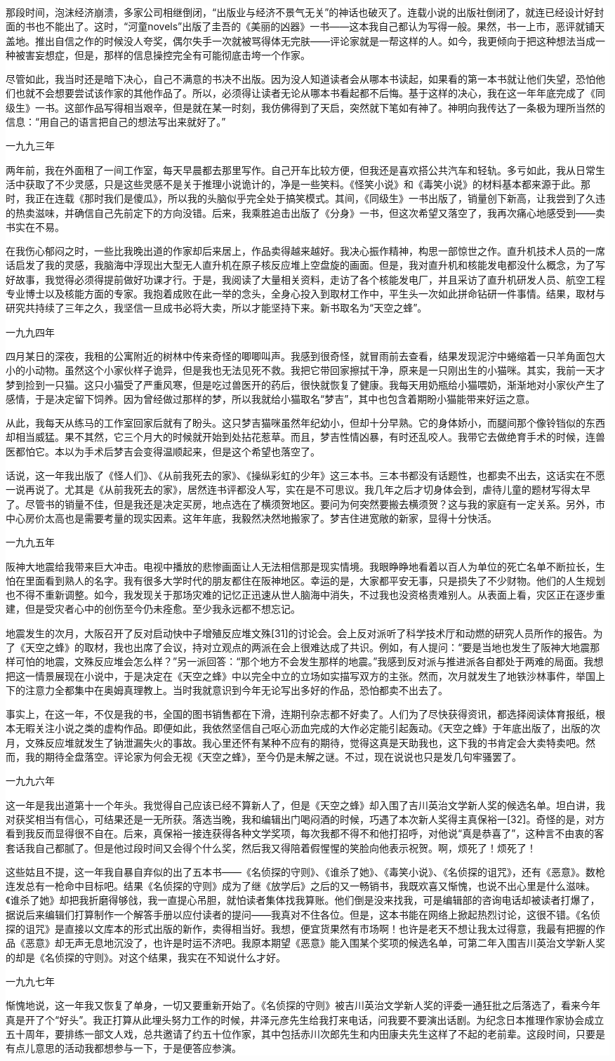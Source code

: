 那段时间，泡沫经济崩溃，多家公司相继倒闭，“出版业与经济不景气无关”的神话也破灭了。连载小说的出版社倒闭了，就连已经设计好封面的书也不能出了。这时，“河童novels”出版了圭吾的《美丽的凶器》一书——这本我自己都认为写得一般。果然，书一上市，恶评就铺天盖地。推出自信之作的时候没人夸奖，偶尔失手一次就被骂得体无完肤——评论家就是一帮这样的人。如今，我更倾向于把这种想法当成一种被害妄想症，但是，那样的信息操控完全有可能彻底击垮一个作家。

尽管如此，我当时还是暗下决心，自己不满意的书决不出版。因为没人知道读者会从哪本书读起，如果看的第一本书就让他们失望，恐怕他们也就不会想要尝试该作家的其他作品了。所以，必须得让读者无论从哪本书看起都不后悔。基于这样的决心，我在这一年年底完成了《同级生》一书。这部作品写得相当艰辛，但是就在某一时刻，我仿佛得到了天启，突然就下笔如有神了。神明向我传达了一条极为理所当然的信息：“用自己的语言把自己的想法写出来就好了。”

一九九三年

两年前，我在外面租了一间工作室，每天早晨都去那里写作。自己开车比较方便，但我还是喜欢搭公共汽车和轻轨。多亏如此，我从日常生活中获取了不少灵感，只是这些灵感不是关于推理小说诡计的，净是一些笑料。《怪笑小说》和《毒笑小说》的材料基本都来源于此。那时，我正在连载《那时我们是傻瓜》，所以我的头脑似乎完全处于搞笑模式。其间，《同级生》一书出版了，销量创下新高，让我尝到了久违的热卖滋味，并确信自己先前定下的方向没错。后来，我乘胜追击出版了《分身》一书，但这次希望又落空了，我再次痛心地感受到——卖书实在不易。

在我伤心郁闷之时，一些比我晚出道的作家却后来居上，作品卖得越来越好。我决心振作精神，构思一部惊世之作。直升机技术人员的一席话启发了我的灵感，我脑海中浮现出大型无人直升机在原子核反应堆上空盘旋的画面。但是，我对直升机和核能发电都没什么概念，为了写好故事，我觉得必须得提前做好功课才行。于是，我阅读了大量相关资料，走访了各个核能发电厂，并且采访了直升机研发人员、航空工程专业博士以及核能方面的专家。我抱着成败在此一举的念头，全身心投入到取材工作中，平生头一次如此拼命钻研一件事情。结果，取材与研究共持续了三年之久，我坚信一旦成书必将大卖，所以才能坚持下来。新书取名为“天空之蜂”。

一九九四年

四月某日的深夜，我租的公寓附近的树林中传来奇怪的唧唧叫声。我感到很奇怪，就冒雨前去查看，结果发现泥泞中蜷缩着一只羊角面包大小的小动物。虽然这个小家伙样子诡异，但是我也无法见死不救。我把它带回家擦拭干净，原来是一只刚出生的小猫咪。其实，我前一天才梦到捡到一只猫。这只小猫受了严重风寒，但是吃过兽医开的药后，很快就恢复了健康。我每天用奶瓶给小猫喂奶，渐渐地对小家伙产生了感情，于是决定留下饲养。因为曾经做过那样的梦，所以我就给小猫取名“梦吉”，其中也包含着期盼小猫能带来好运之意。

从此，我每天从练马的工作室回家后就有了盼头。这只梦吉猫咪虽然年纪幼小，但却十分早熟。它的身体娇小，而腿间那个像铃铛似的东西却相当威猛。果不其然，它三个月大的时候就开始到处拈花惹草。而且，梦吉性情凶暴，有时还乱咬人。我带它去做绝育手术的时候，连兽医都怕它。本以为手术后梦吉会变得温顺起来，但是这个希望也落空了。

话说，这一年我出版了《怪人们》、《从前我死去的家》、《操纵彩虹的少年》这三本书。三本书都没有话题性，也都卖不出去，这话实在不愿一说再说了。尤其是《从前我死去的家》，居然连书评都没人写，实在是不可思议。我几年之后才切身体会到，虐待儿童的题材写得太早了。尽管书的销量不佳，但是我还是决定买房，地点选在了横须贺地区。要问为何突然要搬去横须贺？这与我的家庭有一定关系。另外，市中心房价太高也是需要考量的现实因素。这年年底，我毅然决然地搬家了。梦吉住进宽敞的新家，显得十分快活。

一九九五年

阪神大地震给我带来巨大冲击。电视中播放的悲惨画面让人无法相信那是现实情境。我眼睁睁地看着以百人为单位的死亡名单不断拉长，生怕在里面看到熟人的名字。我有很多大学时代的朋友都住在阪神地区。幸运的是，大家都平安无事，只是损失了不少财物。他们的人生规划也不得不重新调整。如今，我发现关于那场灾难的记忆正迅速从世人脑海中消失，不过我也没资格责难别人。从表面上看，灾区正在逐步重建，但是受灾者心中的创伤至今仍未痊愈。至少我永远都不想忘记。

地震发生的次月，大阪召开了反对启动快中子增殖反应堆文殊[31]的讨论会。会上反对派听了科学技术厅和动燃的研究人员所作的报告。为了《天空之蜂》的取材，我也出席了会议，持对立观点的两派在会上很难达成了共识。例如，有人提问：“要是当地也发生了阪神大地震那样可怕的地震，文殊反应堆会怎么样？”另一派回答：“那个地方不会发生那样的地震。”我感到反对派与推进派各自都处于两难的局面。我想把这一情景展现在小说中，于是决定在《天空之蜂》中以完全中立的立场如实描写双方的主张。然而，次月就发生了地铁沙林事件，举国上下的注意力全都集中在奥姆真理教上。当时我就意识到今年无论写出多好的作品，恐怕都卖不出去了。

事实上，在这一年，不仅是我的书，全国的图书销售都在下滑，连期刊杂志都不好卖了。人们为了尽快获得资讯，都选择阅读体育报纸，根本无暇关注小说之类的虚构作品。即便如此，我依然坚信自己呕心沥血完成的大作必定能引起轰动。《天空之蜂》于年底出版了，出版的次月，文殊反应堆就发生了钠泄漏失火的事故。我心里还怀有某种不应有的期待，觉得这真是天助我也，这下我的书肯定会大卖特卖吧。然而，我的期待全盘落空。评论家为何会无视《天空之蜂》，至今仍是未解之谜。不过，现在说说也只是发几句牢骚罢了。

一九九六年

这一年是我出道第十一个年头。我觉得自己应该已经不算新人了，但是《天空之蜂》却入围了吉川英治文学新人奖的候选名单。坦白讲，我对获奖相当有信心，可结果还是一无所获。落选当晚，我和编辑出门喝闷酒的时候，巧遇了本次新人奖得主真保裕一[32]。奇怪的是，对方看到我反而显得很不自在。后来，真保裕一接连获得各种文学奖项，每次我都不得不和他打招呼，对他说“真是恭喜了”，这种言不由衷的客套话我自己都腻了。但是他过段时间又会得个什么奖，然后我又得陪着假惺惺的笑脸向他表示祝贺。啊，烦死了！烦死了！

这些姑且不提，这一年我自暴自弃似的出了五本书——《名侦探的守则》、《谁杀了她》、《毒笑小说》、《名侦探的诅咒》，还有《恶意》。数枪连发总有一枪命中目标吧。结果《名侦探的守则》成为了继《放学后》之后的又一畅销书，我既欢喜又惭愧，也说不出心里是什么滋味。《谁杀了她》却把我折磨得够戗，我一直提心吊胆，就怕读者集体找我算账。他们倒是没来找我，可是编辑部的咨询电话却被读者打爆了，据说后来编辑们打算制作一个解答手册以应付读者的提问——我真对不住各位。但是，这本书能在网络上掀起热烈讨论，这很不错。《名侦探的诅咒》是直接以文库本的形式出版的新作，卖得相当好。我想，便宜货果然有市场啊！也许是老天不想让我太过得意，我最有把握的作品《恶意》却无声无息地沉没了，也许是时运不济吧。我原本期望《恶意》能入围某个奖项的候选名单，可第二年入围吉川英治文学新人奖的却是《名侦探的守则》。对这个结果，我实在不知说什么才好。

一九九七年

惭愧地说，这一年我又恢复了单身，一切又要重新开始了。《名侦探的守则》被吉川英治文学新人奖的评委一通狂批之后落选了，看来今年真是开了个“好头”。我正打算从此埋头努力工作的时候，井泽元彦先生给我打来电话，问我要不要演出话剧。为纪念日本推理作家协会成立五十周年，要排练一部文人戏，总共邀请了约五十位作家，其中包括赤川次郎先生和内田康夫先生这样了不起的老前辈。这段时间，只要是有点儿意思的活动我都想参与一下，于是便答应参演。
